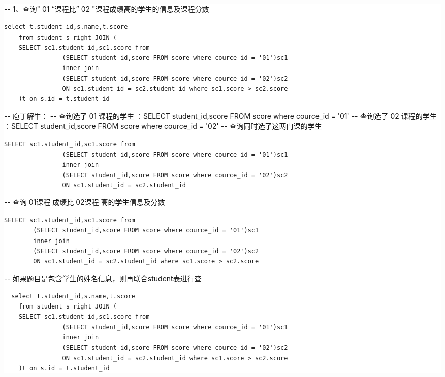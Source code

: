 
-- 1、查询" 01 “课程比” 02 "课程成绩高的学生的信息及课程分数

    select t.student_id,s.name,t.score
		from student s right JOIN (
		SELECT sc1.student_id,sc1.score from 
					(SELECT student_id,score FROM score where cource_id = '01')sc1
					inner join
					(SELECT student_id,score FROM score where cource_id = '02')sc2
					ON sc1.student_id = sc2.student_id where sc1.score > sc2.score
		)t on s.id = t.student_id

 -- 庖丁解牛：
 -- 查询选了 01 课程的学生 ：SELECT student_id,score FROM score where cource_id = '01'
 -- 查询选了 02 课程的学生 ：SELECT student_id,score FROM score where cource_id = '02'
 -- 查询同时选了这两门课的学生

    SELECT sc1.student_id,sc1.score from 
					(SELECT student_id,score FROM score where cource_id = '01')sc1
					inner join
					(SELECT student_id,score FROM score where cource_id = '02')sc2
					ON sc1.student_id = sc2.student_id
-- 查询 01课程 成绩比 02课程 高的学生信息及分数
    
    SELECT sc1.student_id,sc1.score from 
			(SELECT student_id,score FROM score where cource_id = '01')sc1
			inner join
			(SELECT student_id,score FROM score where cource_id = '02')sc2
			ON sc1.student_id = sc2.student_id where sc1.score > sc2.score
-- 如果题目是包含学生的姓名信息，则再联合student表进行查 
	 
	  select t.student_id,s.name,t.score
		from student s right JOIN (
		SELECT sc1.student_id,sc1.score from 
					(SELECT student_id,score FROM score where cource_id = '01')sc1
					inner join
					(SELECT student_id,score FROM score where cource_id = '02')sc2
					ON sc1.student_id = sc2.student_id where sc1.score > sc2.score
		)t on s.id = t.student_id

